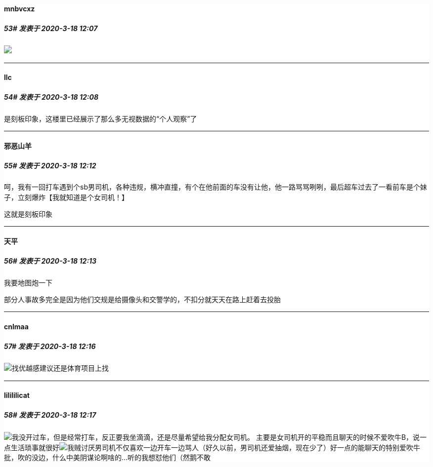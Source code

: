 ####  mnbvcxz  
##### 53#       发表于 2020-3-18 12:07


<img src="https://static.saraba1st.com/image/smiley/face2017/066.png" referrerpolicy="no-referrer">


-----

####  llc  
##### 54#       发表于 2020-3-18 12:08


是刻板印象，这楼里已经展示了那么多无视数据的“个人观察”了


-----

####  邪恶山羊  
##### 55#       发表于 2020-3-18 12:12


呵，我有一回打车遇到个sb男司机，各种违规，横冲直撞，有个在他前面的车没有让他，他一路骂骂咧咧，最后超车过去了一看前车是个妹子，立刻爆炸【我就知道是个女司机！】


这就是刻板印象


-----

####  天平  
##### 56#       发表于 2020-3-18 12:13


我要地图炮一下

部分人事故多完全是因为他们交规是给摄像头和交警学的，不扣分就天天在路上赶着去投胎


-----

####  cnlmaa  
##### 57#       发表于 2020-3-18 12:16


<img src="https://static.saraba1st.com/image/smiley/face2017/215.gif" referrerpolicy="no-referrer">找优越感建议还是体育项目上找


-----

####  lilililicat  
##### 58#       发表于 2020-3-18 12:17


<img src="https://static.saraba1st.com/image/smiley/face2017/072.png" referrerpolicy="no-referrer">我没开过车，但是经常打车，反正要我坐滴滴，还是尽量希望给我分配女司机。
主要是女司机开的平稳而且聊天的时候不爱吹牛B，说一点生活琐事就很好<img src="https://static.saraba1st.com/image/smiley/face2017/068.png" referrerpolicy="no-referrer">我贼讨厌男司机不仅喜欢一边开车一边骂人（好久以前，男司机还爱抽烟，现在少了）好一点的能聊天的特别爱吹牛批，吹的没边，什么中美阴谋论啊啥的...听的我想怼他们（然鹅不敢

